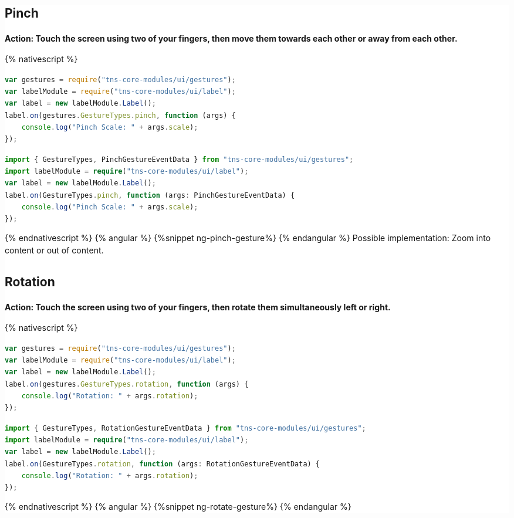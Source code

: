 ## Pinch

**Action: Touch the screen using two of your fingers, then move them towards each other or away from each other.**

{% nativescript %}
``` JavaScript
var gestures = require("tns-core-modules/ui/gestures");
var labelModule = require("tns-core-modules/ui/label");
var label = new labelModule.Label();
label.on(gestures.GestureTypes.pinch, function (args) {
    console.log("Pinch Scale: " + args.scale);
});
```
``` TypeScript
import { GestureTypes, PinchGestureEventData } from "tns-core-modules/ui/gestures";
import labelModule = require("tns-core-modules/ui/label");
var label = new labelModule.Label();
label.on(GestureTypes.pinch, function (args: PinchGestureEventData) {
    console.log("Pinch Scale: " + args.scale);
});
```
{% endnativescript %}
{% angular %}
{%snippet ng-pinch-gesture%}
{% endangular %}
Possible implementation: Zoom into content or out of content.

## Rotation

**Action: Touch the screen using two of your fingers, then rotate them simultaneously left or right.**

{% nativescript %}
``` JavaScript
var gestures = require("tns-core-modules/ui/gestures");
var labelModule = require("tns-core-modules/ui/label");
var label = new labelModule.Label();
label.on(gestures.GestureTypes.rotation, function (args) {
    console.log("Rotation: " + args.rotation);
});
```
``` TypeScript
import { GestureTypes, RotationGestureEventData } from "tns-core-modules/ui/gestures";
import labelModule = require("tns-core-modules/ui/label");
var label = new labelModule.Label();
label.on(GestureTypes.rotation, function (args: RotationGestureEventData) {
    console.log("Rotation: " + args.rotation);
});
```
{% endnativescript %}
{% angular %}
{%snippet ng-rotate-gesture%}
{% endangular %}
